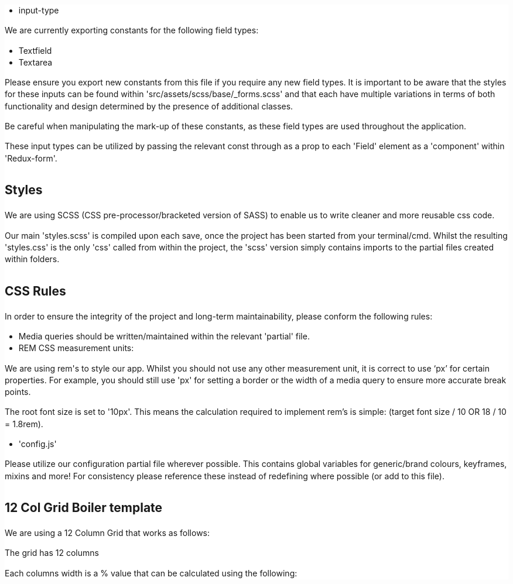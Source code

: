 - input-type

We are currently exporting constants for the following field types:

- Textfield
- Textarea

Please ensure you export new constants from this file if you require any new field types. It is important to be aware that the styles for these inputs can be found within 'src/assets/scss/base/_forms.scss' and that each have multiple variations in terms of both functionality and design determined by the presence of additional classes. 

Be careful when manipulating the mark-up of these constants, as these field types are used throughout the application. 

These input types can be utilized by passing the relevant const through as a prop to each 'Field' element as a 'component' within 'Redux-form'.

## Styles

We are using SCSS (CSS pre-processor/bracketed version of SASS) to enable us to write cleaner and more reusable css code.

Our main 'styles.scss' is compiled upon each save, once the project has been started from your terminal/cmd. Whilst the resulting 'styles.css' is the only 'css' called from within the project, the 'scss' version simply contains imports to the partial files created within folders.

## CSS Rules

In order to ensure the integrity of the project and long-term maintainability, please conform the following rules:

- Media queries should be written/maintained within the relevant 'partial' file.
- REM CSS measurement units:

We are using rem's to style our app. Whilst you should not use any other measurement unit, it is correct to use ‘px’ for certain properties. For example, you should still use 'px' for setting a border or the width of a media query to ensure more accurate break points.

The root font size is set to '10px'. This means the calculation required to implement rem’s is simple: (target font size / 10 OR 18 / 10 = 1.8rem).

- 'config.js' 

Please utilize our configuration partial file wherever possible. This contains global variables for generic/brand colours, keyframes, mixins and more! For consistency please reference these instead of redefining where possible (or add to this file).


## 12 Col Grid Boiler template
 
We are using a 12 Column Grid that works as follows:
 
The grid has 12 columns
 
Each columns width is a % value that can be calculated using the following:
